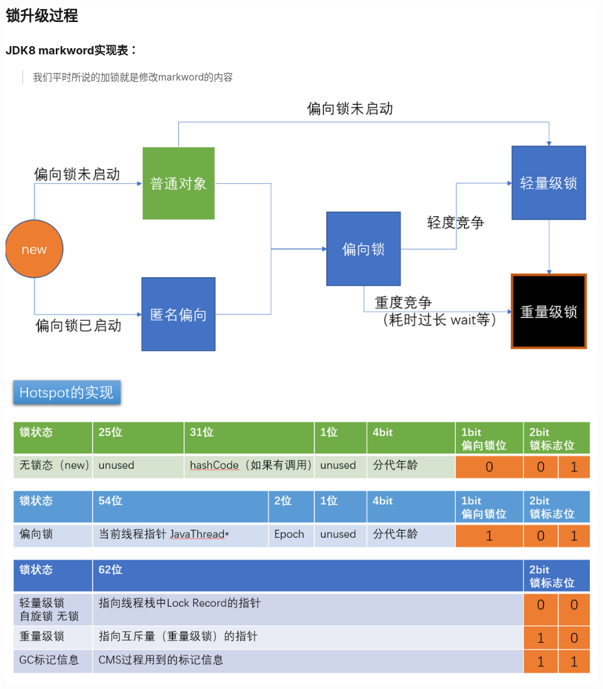 
## 锁升级过程



### JDK8 markword实现表：

>  我们平时所说的加锁就是修改markword的内容

![image-20200419213508934](面试-多线程并发.assets/lock_step.png)

![](面试-多线程并发.assets/markword-64.png)
